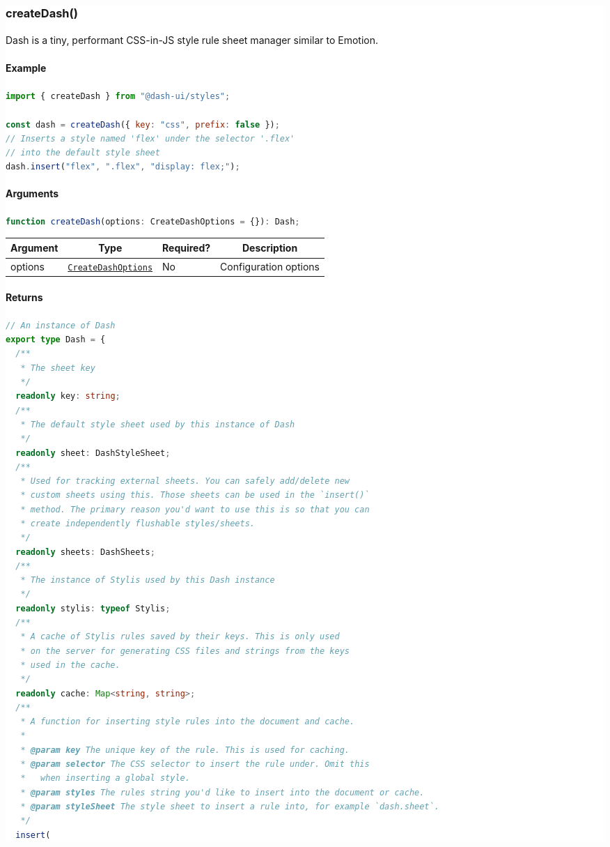 
### createDash()

Dash is a tiny, performant CSS-in-JS style rule sheet manager similar to Emotion.

#### Example

```js
import { createDash } from "@dash-ui/styles";

const dash = createDash({ key: "css", prefix: false });
// Inserts a style named 'flex' under the selector '.flex'
// into the default style sheet
dash.insert("flex", ".flex", "display: flex;");
```

#### Arguments

```typescript
function createDash(options: CreateDashOptions = {}): Dash;
```

| Argument | Type                                      | Required? | Description           |
| -------- | ----------------------------------------- | --------- | --------------------- |
| options  | [`CreateDashOptions`](#createdashoptions) | No        | Configuration options |

#### Returns

```typescript
// An instance of Dash
export type Dash = {
  /**
   * The sheet key
   */
  readonly key: string;
  /**
   * The default style sheet used by this instance of Dash
   */
  readonly sheet: DashStyleSheet;
  /**
   * Used for tracking external sheets. You can safely add/delete new
   * custom sheets using this. Those sheets can be used in the `insert()`
   * method. The primary reason you'd want to use this is so that you can
   * create independently flushable styles/sheets.
   */
  readonly sheets: DashSheets;
  /**
   * The instance of Stylis used by this Dash instance
   */
  readonly stylis: typeof Stylis;
  /**
   * A cache of Stylis rules saved by their keys. This is only used
   * on the server for generating CSS files and strings from the keys
   * used in the cache.
   */
  readonly cache: Map<string, string>;
  /**
   * A function for inserting style rules into the document and cache.
   *
   * @param key The unique key of the rule. This is used for caching.
   * @param selector The CSS selector to insert the rule under. Omit this
   *   when inserting a global style.
   * @param styles The rules string you'd like to insert into the document or cache.
   * @param styleSheet The style sheet to insert a rule into, for example `dash.sheet`.
   */
  insert(
```